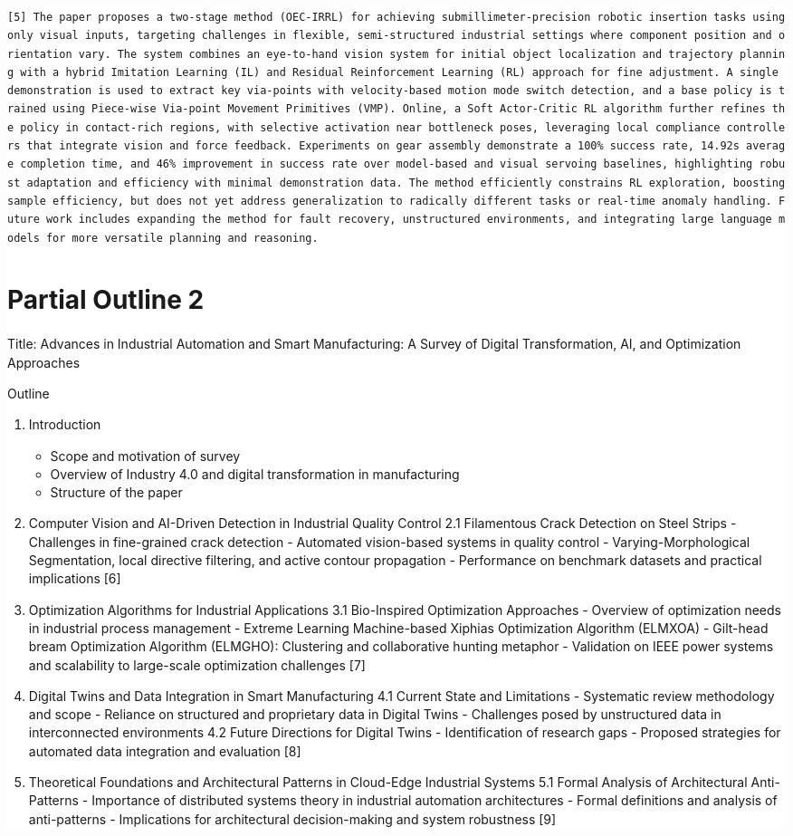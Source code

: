     [5] The paper proposes a two-stage method (OEC-IRRL) for achieving submillimeter-precision robotic insertion tasks using only visual inputs, targeting challenges in flexible, semi-structured industrial settings where component position and orientation vary. The system combines an eye-to-hand vision system for initial object localization and trajectory planning with a hybrid Imitation Learning (IL) and Residual Reinforcement Learning (RL) approach for fine adjustment. A single demonstration is used to extract key via-points with velocity-based motion mode switch detection, and a base policy is trained using Piece-wise Via-point Movement Primitives (VMP). Online, a Soft Actor-Critic RL algorithm further refines the policy in contact-rich regions, with selective activation near bottleneck poses, leveraging local compliance controllers that integrate vision and force feedback. Experiments on gear assembly demonstrate a 100% success rate, 14.92s average completion time, and 46% improvement in success rate over model-based and visual servoing baselines, highlighting robust adaptation and efficiency with minimal demonstration data. The method efficiently constrains RL exploration, boosting sample efficiency, but does not yet address generalization to radically different tasks or real-time anomaly handling. Future work includes expanding the method for fault recovery, unstructured environments, and integrating large language models for more versatile planning and reasoning.

# Partial Outline 2

Title: Advances in Industrial Automation and Smart Manufacturing: A Survey of Digital Transformation, AI, and Optimization Approaches

Outline

1. Introduction
    - Scope and motivation of survey
    - Overview of Industry 4.0 and digital transformation in manufacturing
    - Structure of the paper

2. Computer Vision and AI-Driven Detection in Industrial Quality Control
    2.1 Filamentous Crack Detection on Steel Strips
        - Challenges in fine-grained crack detection
        - Automated vision-based systems in quality control
        - Varying-Morphological Segmentation, local directive filtering, and active contour propagation
        - Performance on benchmark datasets and practical implications [6]

3. Optimization Algorithms for Industrial Applications
    3.1 Bio-Inspired Optimization Approaches
        - Overview of optimization needs in industrial process management
        - Extreme Learning Machine-based Xiphias Optimization Algorithm (ELMXOA)
        - Gilt-head bream Optimization Algorithm (ELMGHO): Clustering and collaborative hunting metaphor
        - Validation on IEEE power systems and scalability to large-scale optimization challenges [7]

4. Digital Twins and Data Integration in Smart Manufacturing
    4.1 Current State and Limitations
        - Systematic review methodology and scope
        - Reliance on structured and proprietary data in Digital Twins
        - Challenges posed by unstructured data in interconnected environments
    4.2 Future Directions for Digital Twins
        - Identification of research gaps
        - Proposed strategies for automated data integration and evaluation [8]

5. Theoretical Foundations and Architectural Patterns in Cloud-Edge Industrial Systems
    5.1 Formal Analysis of Architectural Anti-Patterns
        - Importance of distributed systems theory in industrial automation architectures
        - Formal definitions and analysis of anti-patterns
        - Implications for architectural decision-making and system robustness [9]
